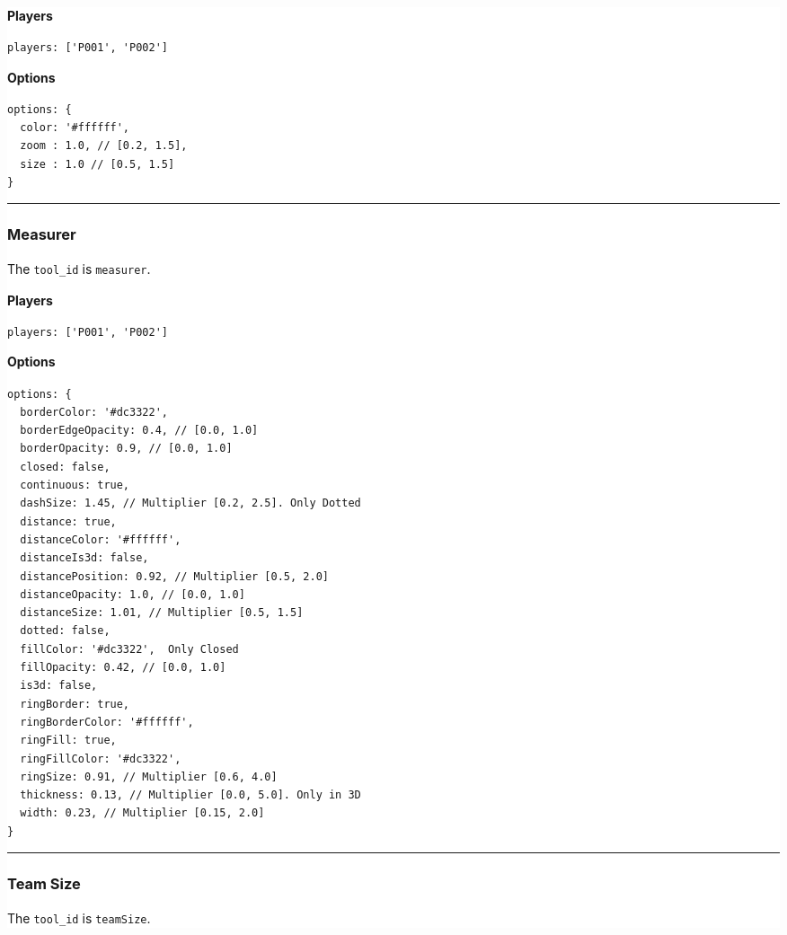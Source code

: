 **Players**
```
players: ['P001', 'P002']
```

**Options**
```
options: {
  color: '#ffffff',
  zoom : 1.0, // [0.2, 1.5],
  size : 1.0 // [0.5, 1.5]
}
```
***
### Measurer
The `tool_id` is `measurer`.

**Players**
```
players: ['P001', 'P002']
```

**Options**
```
options: {
  borderColor: '#dc3322',
  borderEdgeOpacity: 0.4, // [0.0, 1.0]
  borderOpacity: 0.9, // [0.0, 1.0]
  closed: false,
  continuous: true,
  dashSize: 1.45, // Multiplier [0.2, 2.5]. Only Dotted
  distance: true,
  distanceColor: '#ffffff',
  distanceIs3d: false,
  distancePosition: 0.92, // Multiplier [0.5, 2.0]
  distanceOpacity: 1.0, // [0.0, 1.0]
  distanceSize: 1.01, // Multiplier [0.5, 1.5]
  dotted: false,
  fillColor: '#dc3322',  Only Closed
  fillOpacity: 0.42, // [0.0, 1.0]
  is3d: false,
  ringBorder: true,
  ringBorderColor: '#ffffff',
  ringFill: true,
  ringFillColor: '#dc3322',
  ringSize: 0.91, // Multiplier [0.6, 4.0]
  thickness: 0.13, // Multiplier [0.0, 5.0]. Only in 3D
  width: 0.23, // Multiplier [0.15, 2.0]
}
```
***
### Team Size
The `tool_id` is `teamSize`.
